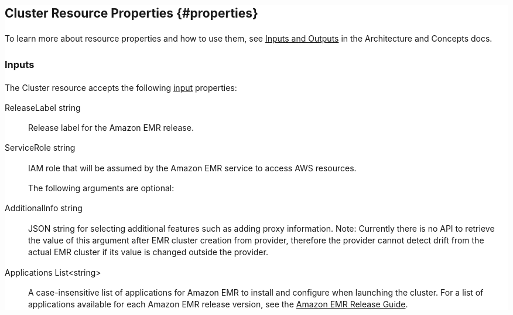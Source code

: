 ## Cluster Resource Properties {#properties}

To learn more about resource properties and how to use them, see [Inputs and Outputs](/docs/intro/concepts/inputs-outputs) in the Architecture and Concepts docs.

### Inputs

The Cluster resource accepts the following [input](/docs/intro/concepts/inputs-outputs) properties:



<div>
<pulumi-choosable type="language" values="csharp">
<dl class="resources-properties"><dt class="property-required property-replacement"
            title="Required">
        <span id="releaselabel_csharp">
<a data-swiftype-name="resource-property" data-swiftype-type="text" href="#releaselabel_csharp" style="color: inherit; text-decoration: inherit;">Release<wbr>Label</a>
</span>
        <span class="property-indicator"></span>
        <span class="property-type">string</span>
    </dt>
    <dd><p>Release label for the Amazon EMR release.</p>
</dd><dt class="property-required property-replacement"
            title="Required">
        <span id="servicerole_csharp">
<a data-swiftype-name="resource-property" data-swiftype-type="text" href="#servicerole_csharp" style="color: inherit; text-decoration: inherit;">Service<wbr>Role</a>
</span>
        <span class="property-indicator"></span>
        <span class="property-type">string</span>
    </dt>
    <dd><p>IAM role that will be assumed by the Amazon EMR service to access AWS resources.</p>
<p>The following arguments are optional:</p>
</dd><dt class="property-optional property-replacement"
            title="Optional">
        <span id="additionalinfo_csharp">
<a data-swiftype-name="resource-property" data-swiftype-type="text" href="#additionalinfo_csharp" style="color: inherit; text-decoration: inherit;">Additional<wbr>Info</a>
</span>
        <span class="property-indicator"></span>
        <span class="property-type">string</span>
    </dt>
    <dd><p>JSON string for selecting additional features such as adding proxy information. Note: Currently there is no API to retrieve the value of this argument after EMR cluster creation from provider, therefore the provider cannot detect drift from the actual EMR cluster if its value is changed outside the provider.</p>
</dd><dt class="property-optional property-replacement"
            title="Optional">
        <span id="applications_csharp">
<a data-swiftype-name="resource-property" data-swiftype-type="text" href="#applications_csharp" style="color: inherit; text-decoration: inherit;">Applications</a>
</span>
        <span class="property-indicator"></span>
        <span class="property-type">List&lt;string&gt;</span>
    </dt>
    <dd><p>A case-insensitive list of applications for Amazon EMR to install and configure when launching the cluster. For a list of applications available for each Amazon EMR release version, see the <a href="https://docs.aws.amazon.com/emr/latest/ReleaseGuide/emr-release-components.html">Amazon EMR Release Guide</a>.</p>
</dd><dt class="property-optional"
            title="Optional">
        <span id="autoterminationpolicy_csharp">